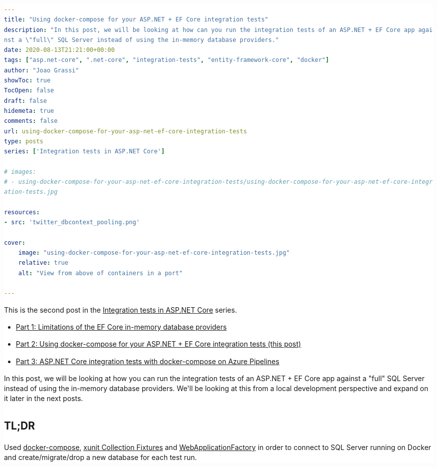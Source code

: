 ```yaml
---
title: "Using docker-compose for your ASP.NET + EF Core integration tests"
description: "In this post, we will be looking at how can you run the integration tests of an ASP.NET + EF Core app against a \"full\" SQL Server instead of using the in-memory database providers."
date: 2020-08-13T21:21:00+00:00
tags: ["asp.net-core", ".net-core", "integration-tests", "entity-framework-core", "docker"]
author: "Joao Grassi"
showToc: true
TocOpen: false
draft: false
hidemeta: true
comments: false
url: using-docker-compose-for-your-asp-net-ef-core-integration-tests
type: posts
series: ['Integration tests in ASP.NET Core']

# images:
# - using-docker-compose-for-your-asp-net-ef-core-integration-tests/using-docker-compose-for-your-asp-net-ef-core-integration-tests.jpg

resources:
- src: 'twitter_dbcontext_pooling.png'

cover:
    image: "using-docker-compose-for-your-asp-net-ef-core-integration-tests.jpg"
    relative: true
    alt: "View from above of containers in a port"

---
```


This is the second post in the [Integration tests in ASP.NET Core](/series/integration-tests-in-asp.net-core) series.

- [Part 1: Limitations of the EF Core in-memory database providers](/limitations-ef-core-in-memory-database-providers)

- [Part 2: Using docker-compose for your ASP.NET + EF Core integration tests (this post)](/using-docker-compose-for-your-asp-net-ef-core-integration-tests)

- [Part 3: ASP.NET Core integration tests with docker-compose on Azure Pipelines](/asp-net-core-integration-tests-with-docker-compose-azure-pipelines)

In this post, we will be looking at how you can run the integration tests of an ASP.NET + EF Core app against a "full" SQL Server instead of using the in-memory database providers. We'll be looking at this from a local development perspective and expand on it later in the next posts.


## TL;DR

Used [docker-compose](https://docs.docker.com/compose/),  [xunit Collection Fixtures](https://xunit.net/docs/shared-context.html) and [WebApplicationFactory](https://docs.microsoft.com/en-us/aspnet/core/test/integration-tests?view=aspnetcore-3.1#customize-webapplicationfactory) in order to connect to SQL Server running on Docker and create/migrate/drop a new database for each test run. 

